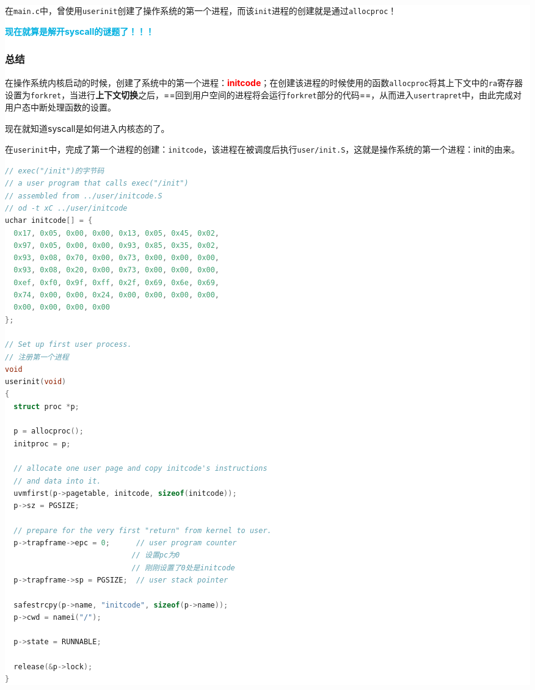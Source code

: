 在``main.c``中，曾使用``userinit``创建了操作系统的第一个进程，而该``init``进程的创建就是通过``allocproc``！

<font color="sky-blue"><b>现在就算是解开syscall的谜题了！！！</b></font>

### 总结
在操作系统内核启动的时候，创建了系统中的第一个进程：<font color="red"><b>initcode</b></font>；在创建该进程的时候使用的函数``allocproc``将其上下文中的``ra``寄存器设置为``forkret``，当进行**上下文切换**之后，==回到用户空间的进程将会运行``forkret``部分的代码==，从而进入``usertrapret``中，由此完成对用户态中断处理函数的设置。

现在就知道syscall是如何进入内核态的了。

在``userinit``中，完成了第一个进程的创建：``initcode``，该进程在被调度后执行``user/init.S``，这就是操作系统的第一个进程：init的由来。
```c
// exec("/init")的字节码
// a user program that calls exec("/init")
// assembled from ../user/initcode.S
// od -t xC ../user/initcode
uchar initcode[] = {
  0x17, 0x05, 0x00, 0x00, 0x13, 0x05, 0x45, 0x02,
  0x97, 0x05, 0x00, 0x00, 0x93, 0x85, 0x35, 0x02,
  0x93, 0x08, 0x70, 0x00, 0x73, 0x00, 0x00, 0x00,
  0x93, 0x08, 0x20, 0x00, 0x73, 0x00, 0x00, 0x00,
  0xef, 0xf0, 0x9f, 0xff, 0x2f, 0x69, 0x6e, 0x69,
  0x74, 0x00, 0x00, 0x24, 0x00, 0x00, 0x00, 0x00,
  0x00, 0x00, 0x00, 0x00
};

// Set up first user process.
// 注册第一个进程
void
userinit(void)
{
  struct proc *p;

  p = allocproc();
  initproc = p;
  
  // allocate one user page and copy initcode's instructions
  // and data into it.
  uvmfirst(p->pagetable, initcode, sizeof(initcode));
  p->sz = PGSIZE;

  // prepare for the very first "return" from kernel to user.
  p->trapframe->epc = 0;      // user program counter
							 // 设置pc为0
							 // 刚刚设置了0处是initcode
  p->trapframe->sp = PGSIZE;  // user stack pointer

  safestrcpy(p->name, "initcode", sizeof(p->name));
  p->cwd = namei("/");

  p->state = RUNNABLE;

  release(&p->lock);
}
```
